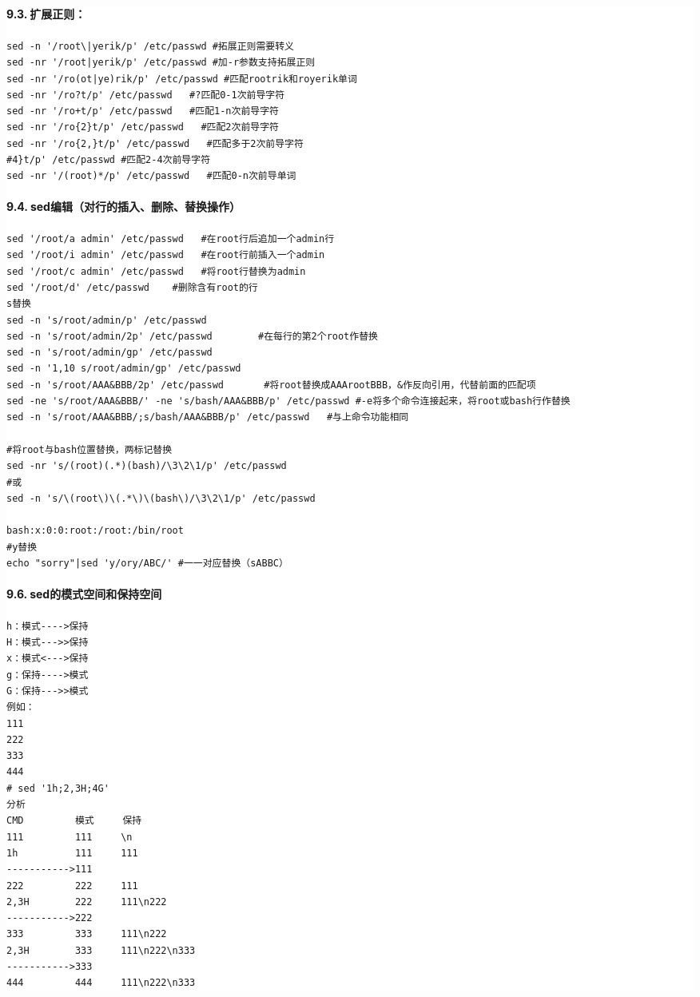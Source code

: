 #### 9.3. 扩展正则：

```shell
sed -n '/root\|yerik/p' /etc/passwd #拓展正则需要转义
sed -nr '/root|yerik/p' /etc/passwd #加-r参数支持拓展正则
sed -nr '/ro(ot|ye)rik/p' /etc/passwd #匹配rootrik和royerik单词
sed -nr '/ro?t/p' /etc/passwd   #?匹配0-1次前导字符
sed -nr '/ro+t/p' /etc/passwd   #匹配1-n次前导字符
sed -nr '/ro{2}t/p' /etc/passwd   #匹配2次前导字符
sed -nr '/ro{2,}t/p' /etc/passwd   #匹配多于2次前导字符
#4}t/p' /etc/passwd #匹配2-4次前导字符
sed -nr '/(root)*/p' /etc/passwd   #匹配0-n次前导单词
```

#### 9.4. sed编辑（对行的插入、删除、替换操作）

```shell
sed '/root/a admin' /etc/passwd   #在root行后追加一个admin行
sed '/root/i admin' /etc/passwd   #在root行前插入一个admin
sed '/root/c admin' /etc/passwd   #将root行替换为admin
sed '/root/d' /etc/passwd    #删除含有root的行
s替换
sed -n 's/root/admin/p' /etc/passwd
sed -n 's/root/admin/2p' /etc/passwd        #在每行的第2个root作替换
sed -n 's/root/admin/gp' /etc/passwd
sed -n '1,10 s/root/admin/gp' /etc/passwd
sed -n 's/root/AAA&BBB/2p' /etc/passwd       #将root替换成AAArootBBB，&作反向引用，代替前面的匹配项
sed -ne 's/root/AAA&BBB/' -ne 's/bash/AAA&BBB/p' /etc/passwd #-e将多个命令连接起来，将root或bash行作替换
sed -n 's/root/AAA&BBB/;s/bash/AAA&BBB/p' /etc/passwd   #与上命令功能相同

#将root与bash位置替换，两标记替换
sed -nr 's/(root)(.*)(bash)/\3\2\1/p' /etc/passwd     
#或
sed -n 's/\(root\)\(.*\)\(bash\)/\3\2\1/p' /etc/passwd

bash:x:0:0:root:/root:/bin/root
#y替换
echo "sorry"|sed 'y/ory/ABC/' #一一对应替换（sABBC）
```

#### 9.6. sed的模式空间和保持空间

```shell
h：模式---->保持 
H：模式--->>保持
x：模式<--->保持
g：保持---->模式
G：保持--->>模式
例如：
111
222
333
444
# sed '1h;2,3H;4G'
分析
CMD         模式     保持
111         111     \n
1h          111     111
----------->111
222         222     111
2,3H        222     111\n222 
----------->222
333         333     111\n222
2,3H        333     111\n222\n333
----------->333
444         444     111\n222\n333
```